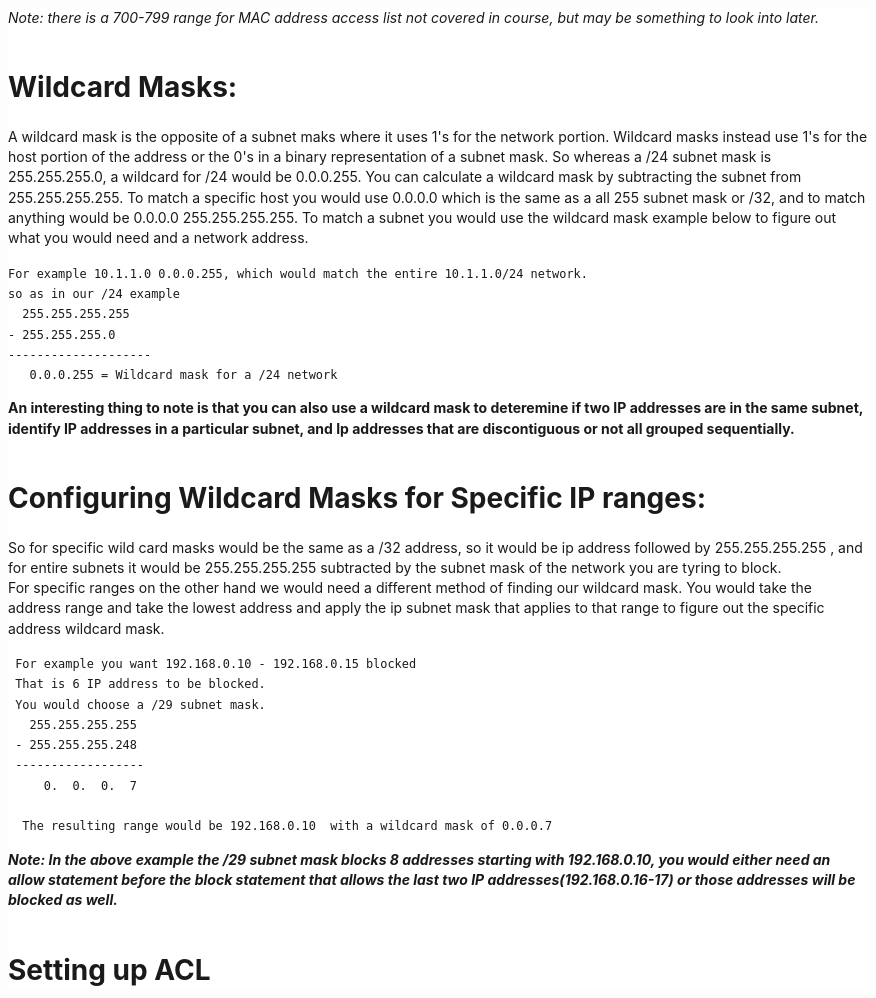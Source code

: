 *Note: there is a 700-799 range for MAC address access list not covered in course, but may be something to look into later.*

# Wildcard Masks:

A wildcard mask is the opposite of a subnet maks where it uses 1's for the network portion. Wildcard masks instead use 1's for the host portion of the address or the 0's in a binary representation of a subnet mask. So whereas a /24 subnet mask is 255.255.255.0, a wildcard for /24 would be 0.0.0.255.
You can calculate a wildcard mask by subtracting the subnet from 255.255.255.255. To match a specific host you would use 0.0.0.0 which is the same as a all 255 subnet mask or /32, and to match anything would be 0.0.0.0 255.255.255.255. To match a subnet you would use the wildcard mask example below to figure out what you would need and a network address.</br>
```
For example 10.1.1.0 0.0.0.255, which would match the entire 10.1.1.0/24 network.
so as in our /24 example
  255.255.255.255
- 255.255.255.0
--------------------
   0.0.0.255 = Wildcard mask for a /24 network
```
**An interesting thing to note is that you can also use a wildcard mask to deteremine if two IP addresses are in the same subnet, identify IP addresses in a particular subnet, and Ip addresses that are discontiguous or not all grouped sequentially.**

# Configuring Wildcard Masks for Specific IP ranges:

So for specific wild card masks would be the same as a /32 address, so it would be ip address followed by 255.255.255.255 , and for entire subnets it would be 255.255.255.255 subtracted by the subnet mask of the network you are tyring to block.</br>
For specific ranges on the other hand we would need a different method of finding our wildcard mask. You would take the address range and take the lowest address and apply the ip subnet mask that applies to that range to figure out the specific address wildcard mask.
```
 For example you want 192.168.0.10 - 192.168.0.15 blocked
 That is 6 IP address to be blocked. 
 You would choose a /29 subnet mask.
   255.255.255.255
 - 255.255.255.248
 ------------------
     0.  0.  0.  7

  The resulting range would be 192.168.0.10  with a wildcard mask of 0.0.0.7
```
***Note: In the above example the /29 subnet mask blocks 8 addresses starting with 192.168.0.10, you would either need an allow statement before the block statement that allows the last two IP addresses(192.168.0.16-17) or those addresses will be blocked as well.***

# Setting up ACL
